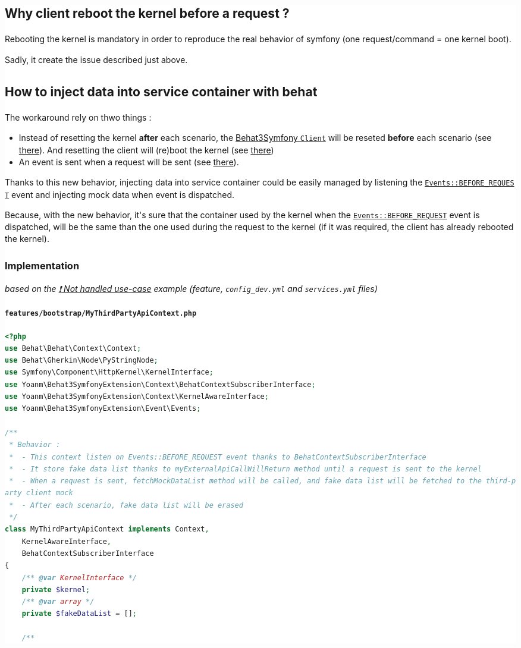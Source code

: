 ## Why client reboot the kernel before a request ?
Rebooting the kernel is mandatory in order to reproduce the real behavior of symfony (one request/command = one kernel boot). 

Sadly, it create the issue described just above.

## How to inject data into service container with behat
The workaround rely on thwo things : 
 * Instead of resetting the kernel **after** each scenario, the [Behat3Symfony `Client`](../src/Yoanm/Behat3SymfonyExtension/Client/Client.php) will be reseted **before** each scenario (see [there](https://github.com/yoanm/Behat3SymfonyExtension/blob/545cd20417a0e49eb7b8c53c237d7a122aaee092/src/Yoanm/Behat3SymfonyExtension/Subscriber/RebootKernelSubscriber.php#L46)).
   And resetting the client will (re)boot the kernel (see [there](https://github.com/yoanm/Behat3SymfonyExtension/blob/545cd20417a0e49eb7b8c53c237d7a122aaee092/src/Yoanm/Behat3SymfonyExtension/Client/Client.php#L55))
 * An event is sent when a request will be sent (see [there](https://github.com/yoanm/Behat3SymfonyExtension/blob/545cd20417a0e49eb7b8c53c237d7a122aaee092/src/Yoanm/Behat3SymfonyExtension/Client/Client.php#L70-L73)).

Thanks to this new behavior, injecting data into service container could be easily managed by listening the [`Events::BEFORE_REQUEST`](https://github.com/yoanm/Behat3SymfonyExtension/blob/545cd20417a0e49eb7b8c53c237d7a122aaee092/src/Yoanm/Behat3SymfonyExtension/Event/Events.php#L8) event 
and injecting mock data when event is dispatched. 

Because, with the new behavior, it's sure that the container used by the kernel 
when the [`Events::BEFORE_REQUEST`](https://github.com/yoanm/Behat3SymfonyExtension/blob/545cd20417a0e49eb7b8c53c237d7a122aaee092/src/Yoanm/Behat3SymfonyExtension/Event/Events.php#L8) event is dispatched, will be the same than the one used during the request to the kernel (if it was required, the client has already rebooted the kernel).


### Implementation
*based on the [:heavy_exclamation_mark: Not handled use-case](#heavy_exclamation_mark-not-handled-use-case) example (feature, `config_dev.yml` and `services.yml` files)*

#### `features/bootstrap/MyThirdPartyApiContext.php`
```php
<?php
use Behat\Behat\Context\Context;
use Behat\Gherkin\Node\PyStringNode;
use Symfony\Component\HttpKernel\KernelInterface;
use Yoanm\Behat3SymfonyExtension\Context\BehatContextSubscriberInterface;
use Yoanm\Behat3SymfonyExtension\Context\KernelAwareInterface;
use Yoanm\Behat3SymfonyExtension\Event\Events;

/**
 * Behavior :
 *  - This context listen on Events::BEFORE_REQUEST event thanks to BehatContextSubscriberInterface
 *  - It store fake data list thanks to myExternalApiCallWillReturn method until a request is sent to the kernel
 *  - When a request is sent, fetchMockDataList method will be called, and fake data list will be fetched to the third-party client mock
 *  - After each scenario, fake data list will be erased
 */
class MyThirdPartyApiContext implements Context, 
    KernelAwareInterface, 
    BehatContextSubscriberInterface
{
    /** @var KernelInterface */
    private $kernel;
    /** @var array */
    private $fakeDataList = [];

    /**
```